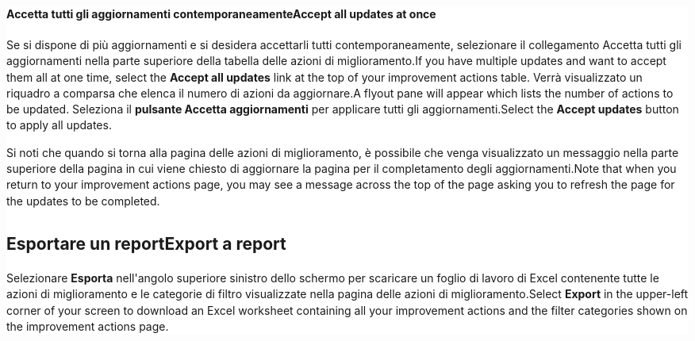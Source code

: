#### <a name="accept-all-updates-at-once"></a><span data-ttu-id="7e1a0-227">Accetta tutti gli aggiornamenti contemporaneamente</span><span class="sxs-lookup"><span data-stu-id="7e1a0-227">Accept all updates at once</span></span>

<span data-ttu-id="7e1a0-228">Se si dispone di più aggiornamenti e si desidera  accettarli tutti contemporaneamente, selezionare il collegamento Accetta tutti gli aggiornamenti nella parte superiore della tabella delle azioni di miglioramento.</span><span class="sxs-lookup"><span data-stu-id="7e1a0-228">If you have multiple updates and want to accept them all at one time, select the **Accept all updates** link at the top of your improvement actions table.</span></span> <span data-ttu-id="7e1a0-229">Verrà visualizzato un riquadro a comparsa che elenca il numero di azioni da aggiornare.</span><span class="sxs-lookup"><span data-stu-id="7e1a0-229">A flyout pane will appear which lists the number of actions to be updated.</span></span> <span data-ttu-id="7e1a0-230">Seleziona il **pulsante Accetta aggiornamenti** per applicare tutti gli aggiornamenti.</span><span class="sxs-lookup"><span data-stu-id="7e1a0-230">Select the **Accept updates** button to apply all updates.</span></span>

<span data-ttu-id="7e1a0-231">Si noti che quando si torna alla pagina delle azioni di miglioramento, è possibile che venga visualizzato un messaggio nella parte superiore della pagina in cui viene chiesto di aggiornare la pagina per il completamento degli aggiornamenti.</span><span class="sxs-lookup"><span data-stu-id="7e1a0-231">Note that when you return to your improvement actions page, you may see a message across the top of the page asking you to refresh the page for the updates to be completed.</span></span>

## <a name="export-a-report"></a><span data-ttu-id="7e1a0-232">Esportare un report</span><span class="sxs-lookup"><span data-stu-id="7e1a0-232">Export a report</span></span>

<span data-ttu-id="7e1a0-233">Selezionare **Esporta** nell'angolo superiore sinistro dello schermo per scaricare un foglio di lavoro di Excel contenente tutte le azioni di miglioramento e le categorie di filtro visualizzate nella pagina delle azioni di miglioramento.</span><span class="sxs-lookup"><span data-stu-id="7e1a0-233">Select **Export** in the upper-left corner of your screen to download an Excel worksheet containing all your improvement actions and the filter categories shown on the improvement actions page.</span></span>